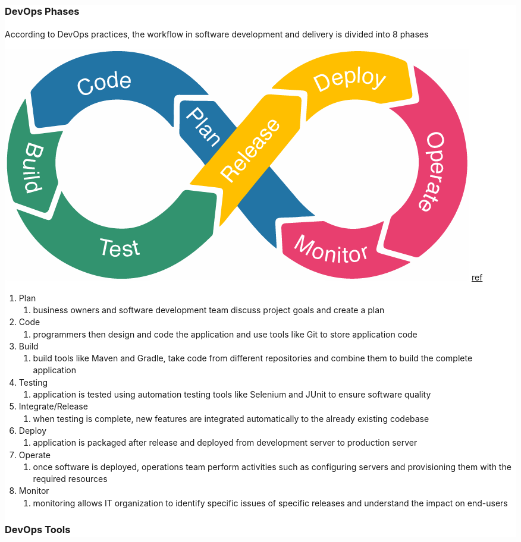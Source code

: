 ### DevOps Phases

According to DevOps practices, the workflow in software development and delivery is divided into 8 phases

![devops phases](/images/continuous-development-visual.png)
[ref](https://spectralops.io/blog/the-essential-guide-to-understanding-the-devops-lifecycle/)

1. Plan
   1. business owners and software development team discuss project goals and create a plan
1. Code
   1. programmers then design and code the application and use tools like Git to store application code
1. Build
   1. build tools like Maven and Gradle, take code from different repositories and combine them to build the complete application
1. Testing
   1. application is tested using automation testing tools like Selenium and JUnit to ensure software quality
1. Integrate/Release
   1. when testing is complete, new features are integrated automatically to the already existing codebase
1. Deploy
   1. application is packaged after release and deployed from development server to production server
1. Operate
   1. once software is deployed, operations team perform activities such as configuring servers and provisioning them with the required resources
1. Monitor
   1. monitoring allows IT organization to identify specific issues of specific releases and understand the impact on end-users

### DevOps Tools
